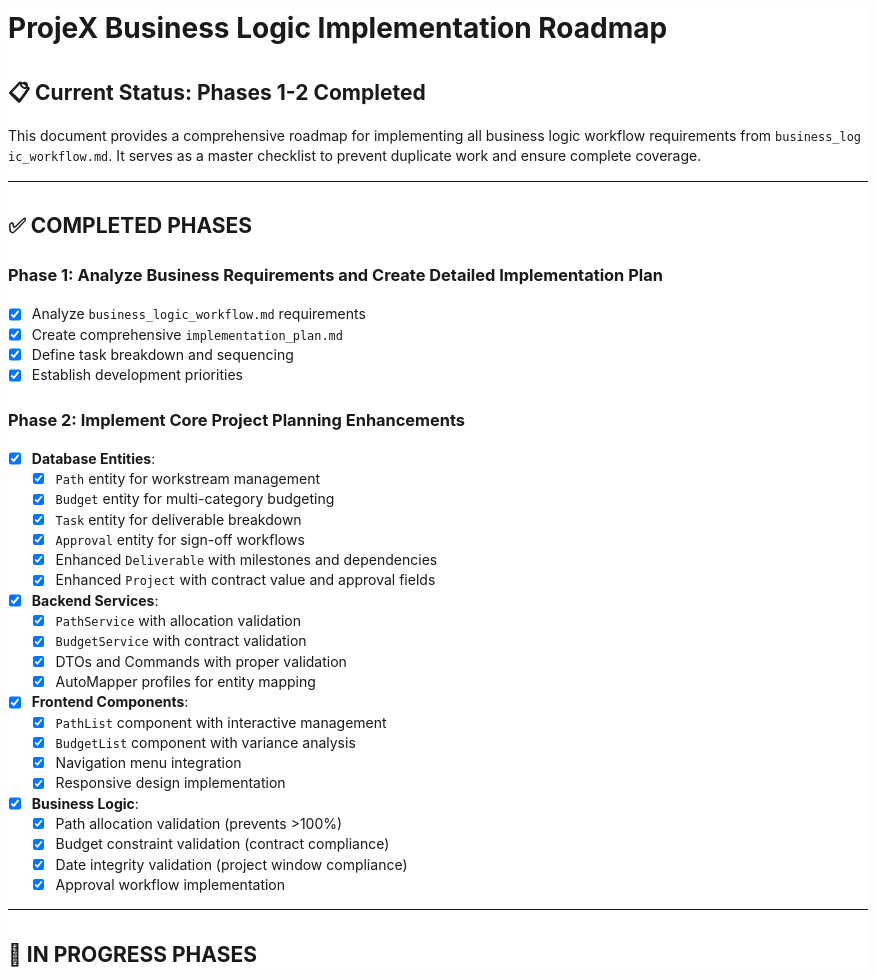 # ProjeX Business Logic Implementation Roadmap

## 📋 **Current Status: Phases 1-2 Completed**

This document provides a comprehensive roadmap for implementing all business logic workflow requirements from `business_logic_workflow.md`. It serves as a master checklist to prevent duplicate work and ensure complete coverage.

---

## ✅ **COMPLETED PHASES**

### **Phase 1: Analyze Business Requirements and Create Detailed Implementation Plan**
- [x] Analyze `business_logic_workflow.md` requirements
- [x] Create comprehensive `implementation_plan.md`
- [x] Define task breakdown and sequencing
- [x] Establish development priorities

### **Phase 2: Implement Core Project Planning Enhancements**
- [x] **Database Entities**:
  - [x] `Path` entity for workstream management
  - [x] `Budget` entity for multi-category budgeting
  - [x] `Task` entity for deliverable breakdown
  - [x] `Approval` entity for sign-off workflows
  - [x] Enhanced `Deliverable` with milestones and dependencies
  - [x] Enhanced `Project` with contract value and approval fields

- [x] **Backend Services**:
  - [x] `PathService` with allocation validation
  - [x] `BudgetService` with contract validation
  - [x] DTOs and Commands with proper validation
  - [x] AutoMapper profiles for entity mapping

- [x] **Frontend Components**:
  - [x] `PathList` component with interactive management
  - [x] `BudgetList` component with variance analysis
  - [x] Navigation menu integration
  - [x] Responsive design implementation

- [x] **Business Logic**:
  - [x] Path allocation validation (prevents >100%)
  - [x] Budget constraint validation (contract compliance)
  - [x] Date integrity validation (project window compliance)
  - [x] Approval workflow implementation

---

## 🔄 **IN PROGRESS PHASES**
